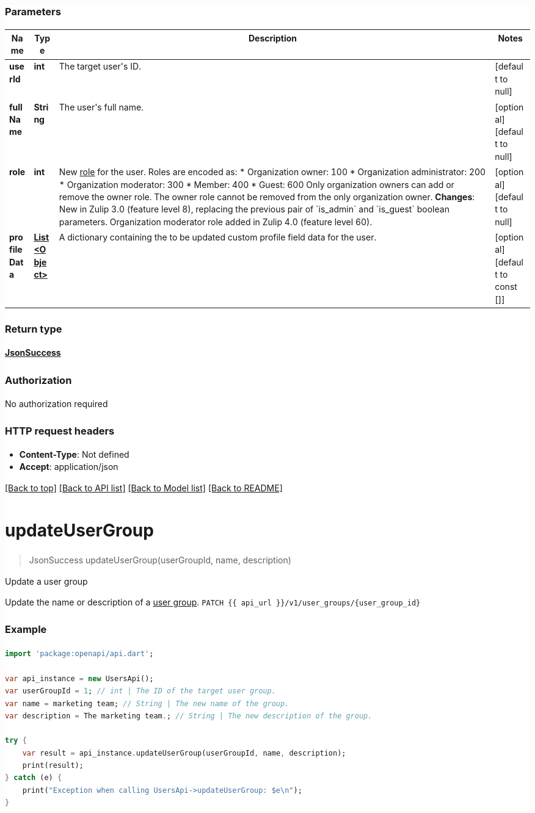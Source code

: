 ### Parameters

Name | Type | Description  | Notes
------------- | ------------- | ------------- | -------------
 **userId** | **int**| The target user&#39;s ID.  | [default to null]
 **fullName** | **String**| The user&#39;s full name.  | [optional] [default to null]
 **role** | **int**| New [role](/help/roles-and-permissions) for the user.  Roles are encoded as:  * Organization owner: 100 * Organization administrator: 200 * Organization moderator: 300 * Member: 400 * Guest: 600  Only organization owners can add or remove the owner role.  The owner role cannot be removed from the only organization owner.  **Changes**: New in Zulip 3.0 (feature level 8), replacing the previous pair of &#x60;is_admin&#x60; and &#x60;is_guest&#x60; boolean parameters. Organization moderator role added in Zulip 4.0 (feature level 60).  | [optional] [default to null]
 **profileData** | [**List&lt;Object&gt;**](Object.md)| A dictionary containing the to be updated custom profile field data for the user.  | [optional] [default to const []]

### Return type

[**JsonSuccess**](JsonSuccess.md)

### Authorization

No authorization required

### HTTP request headers

 - **Content-Type**: Not defined
 - **Accept**: application/json

[[Back to top]](#) [[Back to API list]](../README.md#documentation-for-api-endpoints) [[Back to Model list]](../README.md#documentation-for-models) [[Back to README]](../README.md)

# **updateUserGroup**
> JsonSuccess updateUserGroup(userGroupId, name, description)

Update a user group

Update the name or description of a [user group](/help/user-groups).  `PATCH {{ api_url }}/v1/user_groups/{user_group_id}` 

### Example 
```dart
import 'package:openapi/api.dart';

var api_instance = new UsersApi();
var userGroupId = 1; // int | The ID of the target user group. 
var name = marketing team; // String | The new name of the group. 
var description = The marketing team.; // String | The new description of the group. 

try { 
    var result = api_instance.updateUserGroup(userGroupId, name, description);
    print(result);
} catch (e) {
    print("Exception when calling UsersApi->updateUserGroup: $e\n");
}
```
